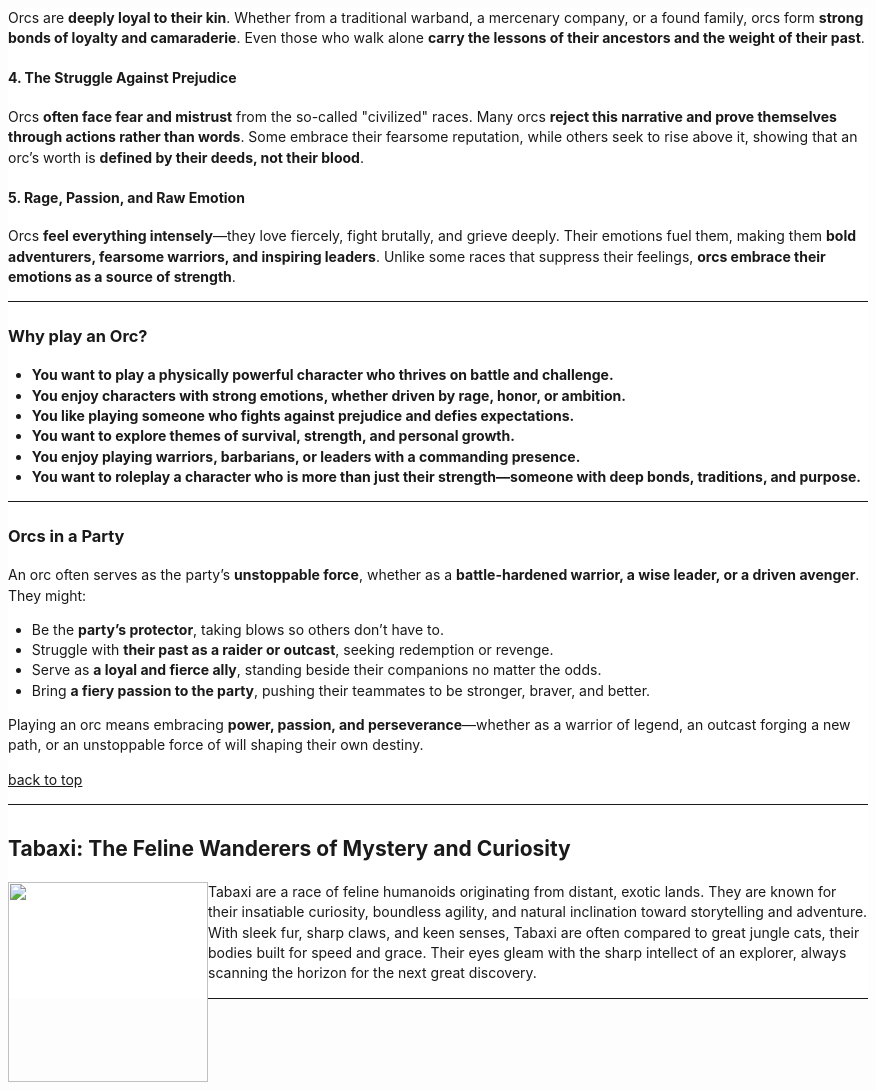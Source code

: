 Orcs are **deeply loyal to their kin**. Whether from a traditional warband, a mercenary company, or a found family, orcs form **strong bonds of loyalty and camaraderie**. Even those who walk alone **carry the lessons of their ancestors and the weight of their past**.

#### **4. The Struggle Against Prejudice**

Orcs **often face fear and mistrust** from the so-called "civilized" races. Many orcs **reject this narrative and prove themselves through actions rather than words**. Some embrace their fearsome reputation, while others seek to rise above it, showing that an orc’s worth is **defined by their deeds, not their blood**.

#### **5. Rage, Passion, and Raw Emotion**

Orcs **feel everything intensely**—they love fiercely, fight brutally, and grieve deeply. Their emotions fuel them, making them **bold adventurers, fearsome warriors, and inspiring leaders**. Unlike some races that suppress their feelings, **orcs embrace their emotions as a source of strength**.

---

### **Why play an Orc?**

- **You want to play a physically powerful character who thrives on battle and challenge.**
- **You enjoy characters with strong emotions, whether driven by rage, honor, or ambition.**
- **You like playing someone who fights against prejudice and defies expectations.**
- **You want to explore themes of survival, strength, and personal growth.**
- **You enjoy playing warriors, barbarians, or leaders with a commanding presence.**
- **You want to roleplay a character who is more than just their strength—someone with deep bonds, traditions, and purpose.**

---

### **Orcs in a Party**

An orc often serves as the party’s **unstoppable force**, whether as a **battle-hardened warrior, a wise leader, or a driven avenger**. They might:

- Be the **party’s protector**, taking blows so others don’t have to.
- Struggle with **their past as a raider or outcast**, seeking redemption or revenge.
- Serve as **a loyal and fierce ally**, standing beside their companions no matter the odds.
- Bring **a fiery passion to the party**, pushing their teammates to be stronger, braver, and better.

Playing an orc means embracing **power, passion, and perseverance**—whether as a warrior of legend, an outcast forging a new path, or an unstoppable force of will shaping their own destiny.

[back to top](#species-guides)

---

## **Tabaxi: The Feline Wanderers of Mystery and Curiosity**

<image src="images/tabaxi.webp" style="float:left;" width="200px" height="200px">

Tabaxi are a race of feline humanoids originating from distant, exotic lands. They are known for their insatiable curiosity, boundless agility, and natural inclination toward storytelling and adventure. With sleek fur, sharp claws, and keen senses, Tabaxi are often compared to great jungle cats, their bodies built for speed and grace. Their eyes gleam with the sharp intellect of an explorer, always scanning the horizon for the next great discovery.

---